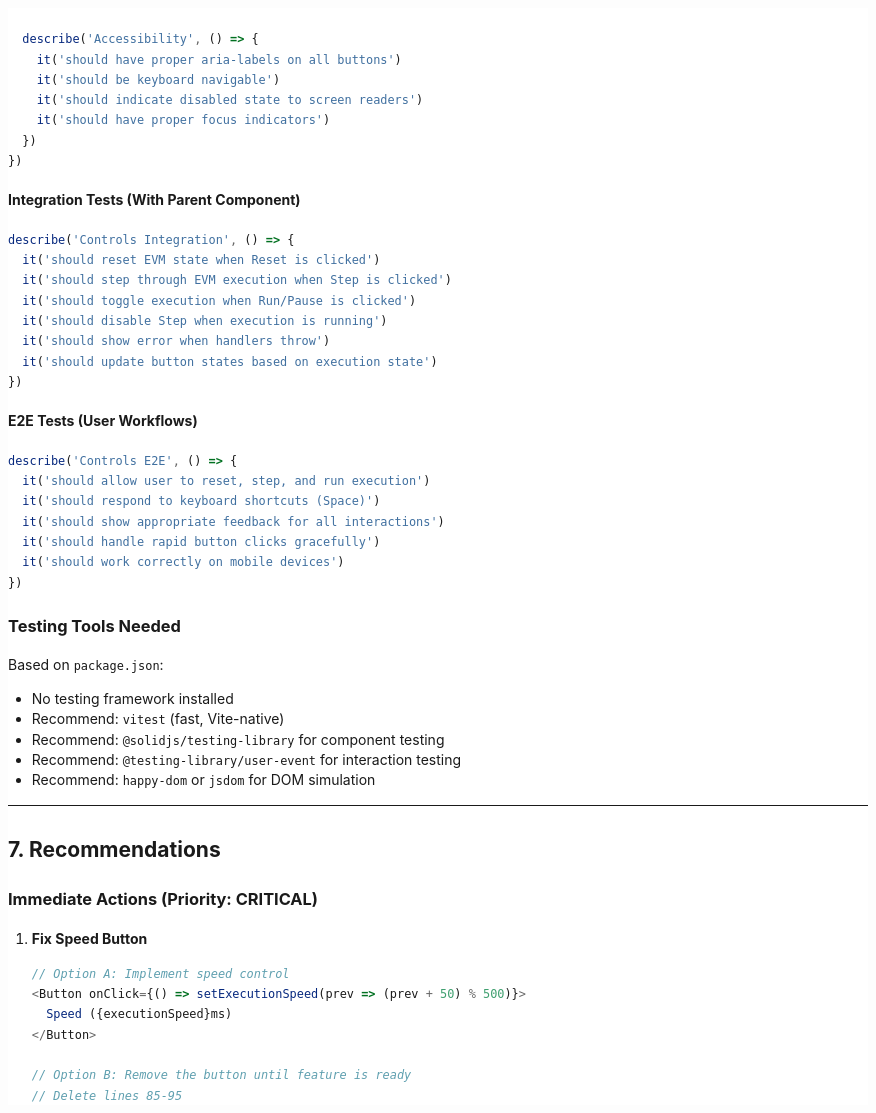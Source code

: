 ```typescript

  describe('Accessibility', () => {
    it('should have proper aria-labels on all buttons')
    it('should be keyboard navigable')
    it('should indicate disabled state to screen readers')
    it('should have proper focus indicators')
  })
})
```

#### Integration Tests (With Parent Component)

```typescript
describe('Controls Integration', () => {
  it('should reset EVM state when Reset is clicked')
  it('should step through EVM execution when Step is clicked')
  it('should toggle execution when Run/Pause is clicked')
  it('should disable Step when execution is running')
  it('should show error when handlers throw')
  it('should update button states based on execution state')
})
```

#### E2E Tests (User Workflows)

```typescript
describe('Controls E2E', () => {
  it('should allow user to reset, step, and run execution')
  it('should respond to keyboard shortcuts (Space)')
  it('should show appropriate feedback for all interactions')
  it('should handle rapid button clicks gracefully')
  it('should work correctly on mobile devices')
})
```

### Testing Tools Needed

Based on `package.json`:
- No testing framework installed
- Recommend: `vitest` (fast, Vite-native)
- Recommend: `@solidjs/testing-library` for component testing
- Recommend: `@testing-library/user-event` for interaction testing
- Recommend: `happy-dom` or `jsdom` for DOM simulation

---

## 7. Recommendations

### Immediate Actions (Priority: CRITICAL)

1. **Fix Speed Button**
   ```typescript
   // Option A: Implement speed control
   <Button onClick={() => setExecutionSpeed(prev => (prev + 50) % 500)}>
     Speed ({executionSpeed}ms)
   </Button>

   // Option B: Remove the button until feature is ready
   // Delete lines 85-95
   ```
